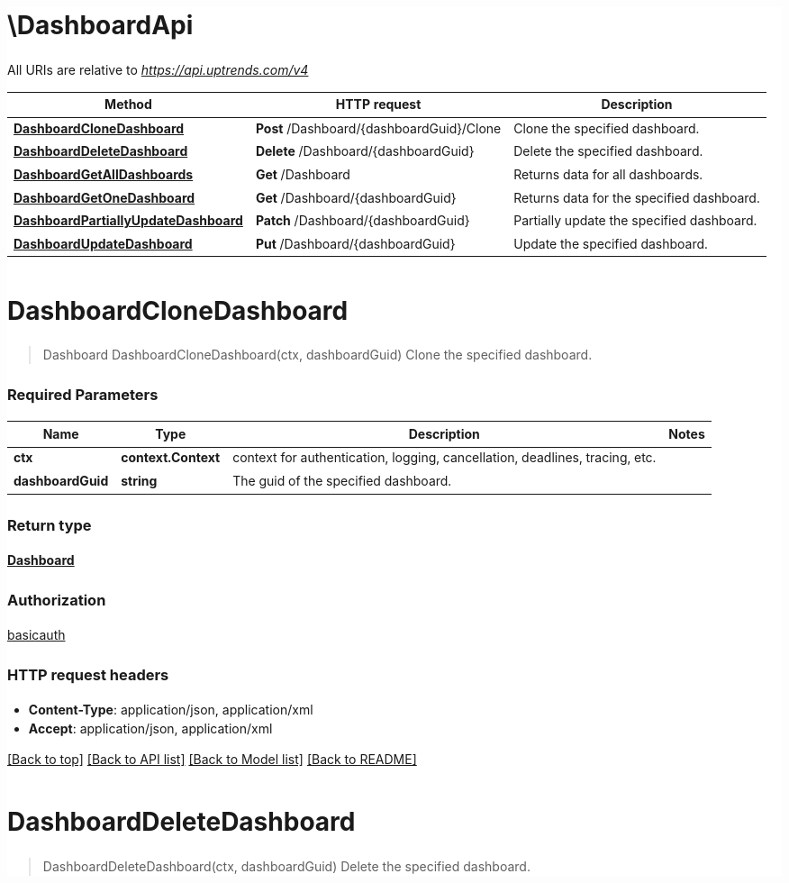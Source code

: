 # \DashboardApi

All URIs are relative to *https://api.uptrends.com/v4*

Method | HTTP request | Description
------------- | ------------- | -------------
[**DashboardCloneDashboard**](DashboardApi.md#DashboardCloneDashboard) | **Post** /Dashboard/{dashboardGuid}/Clone | Clone the specified dashboard.
[**DashboardDeleteDashboard**](DashboardApi.md#DashboardDeleteDashboard) | **Delete** /Dashboard/{dashboardGuid} | Delete the specified dashboard.
[**DashboardGetAllDashboards**](DashboardApi.md#DashboardGetAllDashboards) | **Get** /Dashboard | Returns data for all dashboards.
[**DashboardGetOneDashboard**](DashboardApi.md#DashboardGetOneDashboard) | **Get** /Dashboard/{dashboardGuid} | Returns data for the specified dashboard.
[**DashboardPartiallyUpdateDashboard**](DashboardApi.md#DashboardPartiallyUpdateDashboard) | **Patch** /Dashboard/{dashboardGuid} | Partially update the specified dashboard.
[**DashboardUpdateDashboard**](DashboardApi.md#DashboardUpdateDashboard) | **Put** /Dashboard/{dashboardGuid} | Update the specified dashboard.


# **DashboardCloneDashboard**
> Dashboard DashboardCloneDashboard(ctx, dashboardGuid)
Clone the specified dashboard.

### Required Parameters

Name | Type | Description  | Notes
------------- | ------------- | ------------- | -------------
 **ctx** | **context.Context** | context for authentication, logging, cancellation, deadlines, tracing, etc.
  **dashboardGuid** | **string**| The guid of the specified dashboard. | 

### Return type

[**Dashboard**](Dashboard.md)

### Authorization

[basicauth](../README.md#basicauth)

### HTTP request headers

 - **Content-Type**: application/json, application/xml
 - **Accept**: application/json, application/xml

[[Back to top]](#) [[Back to API list]](../README.md#documentation-for-api-endpoints) [[Back to Model list]](../README.md#documentation-for-models) [[Back to README]](../README.md)

# **DashboardDeleteDashboard**
> DashboardDeleteDashboard(ctx, dashboardGuid)
Delete the specified dashboard.
